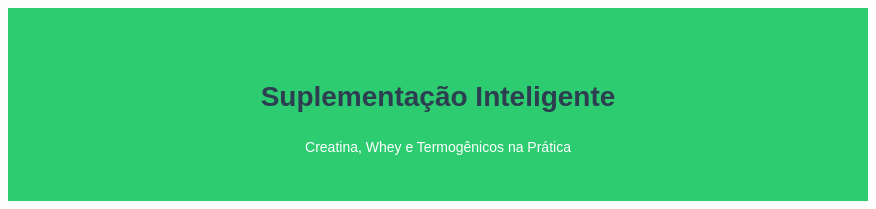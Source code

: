 <!DOCTYPE html>
<html lang="pt-BR">
<head>
  <meta charset="UTF-8">
  <meta name="viewport" content="width=device-width, initial-scale=1.0">
  <title>Suplementação Inteligente - Página de Vendas</title>
  <style>
    body {
      font-family: Arial, sans-serif;
      background-color: #f4f4f4;
      margin: 0;
      padding: 0;
      color: #333;
    }
    header {
      background-color: #2ecc71;
      color: white;
      padding: 30px 20px;
      text-align: center;
    }
    main {
      max-width: 800px;
      margin: 30px auto;
      background-color: white;
      padding: 30px;
      border-radius: 10px;
      box-shadow: 0 0 20px rgba(0,0,0,0.1);
    }
    h1, h2, h3 {
      color: #2c3e50;
    }
    .botao {
      display: inline-block;
      background-color: #e67e22;
      color: white;
      padding: 15px 30px;
      text-decoration: none;
      font-size: 18px;
      border-radius: 8px;
      margin-top: 20px;
    }
    .bonus {
      background-color: #f9f9f9;
      border-left: 5px solid #2ecc71;
      padding: 15px;
      margin: 20px 0;
    }
    footer {
      text-align: center;
      font-size: 14px;
      padding: 20px;
      color: #999;
    }
  </style>
</head>
<body>
  <header>
    <h1>Suplementação Inteligente</h1>
    <p>Creatina, Whey e Termogênicos na Prática</p>
  </header>
